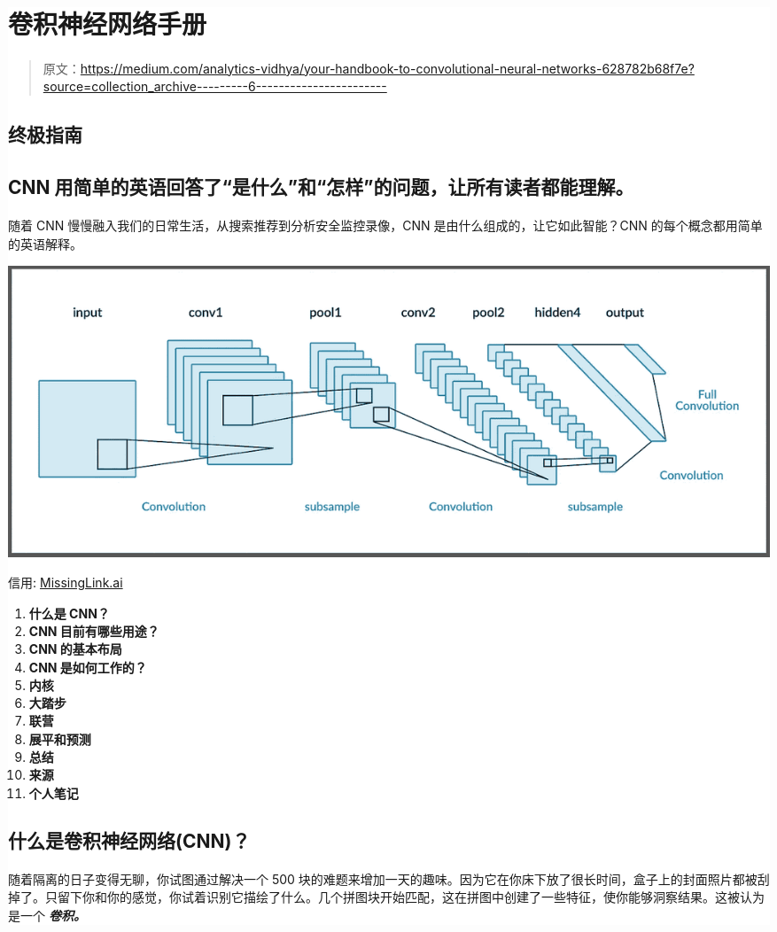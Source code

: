 # 卷积神经网络手册

> 原文：<https://medium.com/analytics-vidhya/your-handbook-to-convolutional-neural-networks-628782b68f7e?source=collection_archive---------6----------------------->

## 终极指南

## CNN 用简单的英语回答了“是什么”和“怎样”的问题，让所有读者都能理解。

随着 CNN 慢慢融入我们的日常生活，从搜索推荐到分析安全监控录像，CNN 是由什么组成的，让它如此智能？CNN 的每个概念都用简单的英语解释。

![](img/e137506a1a81f9176f7af99a42973ace.png)

信用: [MissingLink.ai](https://www.google.com/url?sa=i&url=https%3A%2F%2Fmissinglink.ai%2Fguides%2Fconvolutional-neural-networks%2Fconvolutional-neural-network-architecture-forging-pathways-future%2F&psig=AOvVaw1mAcQRJhRulM1Yv0QEcX2L&ust=1607219082469000&source=images&cd=vfe&ved=0CAIQjRxqFwoTCPiJlPfbte0CFQAAAAAdAAAAABAD)

1.  **什么是 CNN？**
2.  **CNN 目前有哪些用途？**
3.  **CNN 的基本布局**
4.  **CNN 是如何工作的？**
5.  **内核**
6.  **大踏步**
7.  **联营**
8.  **展平和预测**
9.  **总结**
10.  **来源**
11.  **个人笔记**

## 什么是卷积神经网络(CNN)？

随着隔离的日子变得无聊，你试图通过解决一个 500 块的难题来增加一天的趣味。因为它在你床下放了很长时间，盒子上的封面照片都被刮掉了。只留下你和你的感觉，你试着识别它描绘了什么。几个拼图块开始匹配，这在拼图中创建了一些特征，使你能够洞察结果。这被认为是一个 ***卷积。***
